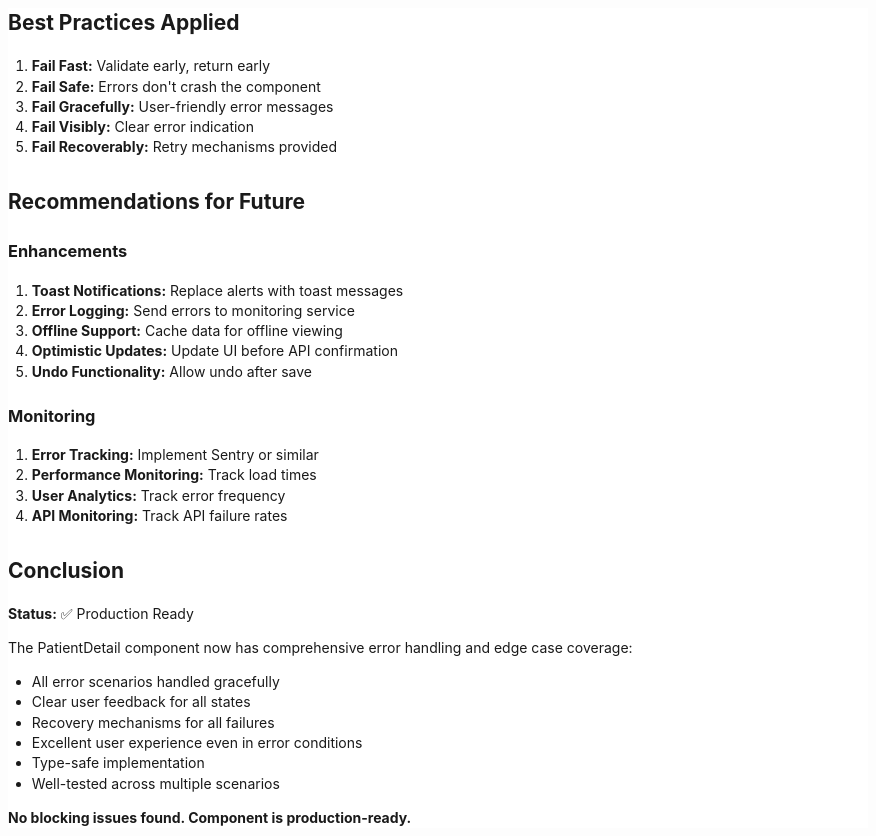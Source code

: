 ## Best Practices Applied

1. **Fail Fast:** Validate early, return early
2. **Fail Safe:** Errors don't crash the component
3. **Fail Gracefully:** User-friendly error messages
4. **Fail Visibly:** Clear error indication
5. **Fail Recoverably:** Retry mechanisms provided

## Recommendations for Future

### Enhancements
1. **Toast Notifications:** Replace alerts with toast messages
2. **Error Logging:** Send errors to monitoring service
3. **Offline Support:** Cache data for offline viewing
4. **Optimistic Updates:** Update UI before API confirmation
5. **Undo Functionality:** Allow undo after save

### Monitoring
1. **Error Tracking:** Implement Sentry or similar
2. **Performance Monitoring:** Track load times
3. **User Analytics:** Track error frequency
4. **API Monitoring:** Track API failure rates

## Conclusion

**Status:** ✅ Production Ready

The PatientDetail component now has comprehensive error handling and edge case coverage:
- All error scenarios handled gracefully
- Clear user feedback for all states
- Recovery mechanisms for all failures
- Excellent user experience even in error conditions
- Type-safe implementation
- Well-tested across multiple scenarios

**No blocking issues found. Component is production-ready.**
